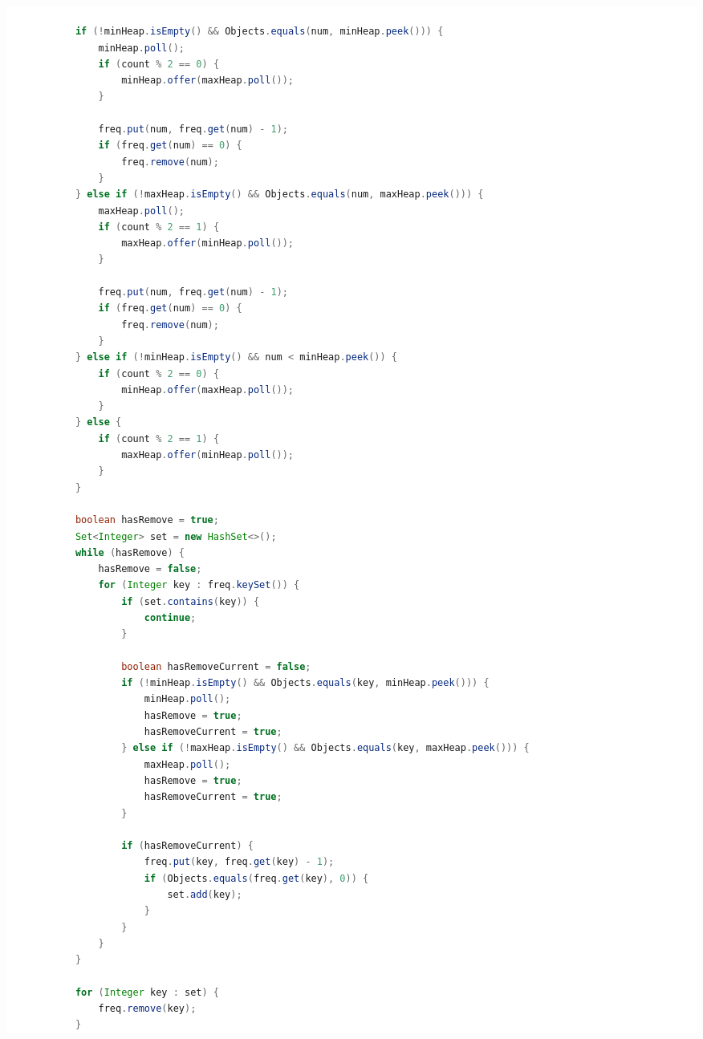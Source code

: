 ```java

            if (!minHeap.isEmpty() && Objects.equals(num, minHeap.peek())) {
                minHeap.poll();
                if (count % 2 == 0) {
                    minHeap.offer(maxHeap.poll());
                }

                freq.put(num, freq.get(num) - 1);
                if (freq.get(num) == 0) {
                    freq.remove(num);
                }
            } else if (!maxHeap.isEmpty() && Objects.equals(num, maxHeap.peek())) {
                maxHeap.poll();
                if (count % 2 == 1) {
                    maxHeap.offer(minHeap.poll());
                }

                freq.put(num, freq.get(num) - 1);
                if (freq.get(num) == 0) {
                    freq.remove(num);
                }
            } else if (!minHeap.isEmpty() && num < minHeap.peek()) {
                if (count % 2 == 0) {
                    minHeap.offer(maxHeap.poll());
                }
            } else {
                if (count % 2 == 1) {
                    maxHeap.offer(minHeap.poll());
                }
            }

            boolean hasRemove = true;
            Set<Integer> set = new HashSet<>();
            while (hasRemove) {
                hasRemove = false;
                for (Integer key : freq.keySet()) {
                    if (set.contains(key)) {
                        continue;
                    }
                    
                    boolean hasRemoveCurrent = false;
                    if (!minHeap.isEmpty() && Objects.equals(key, minHeap.peek())) {
                        minHeap.poll();
                        hasRemove = true;
                        hasRemoveCurrent = true;
                    } else if (!maxHeap.isEmpty() && Objects.equals(key, maxHeap.peek())) {
                        maxHeap.poll();
                        hasRemove = true;
                        hasRemoveCurrent = true;
                    }

                    if (hasRemoveCurrent) {
                        freq.put(key, freq.get(key) - 1);
                        if (Objects.equals(freq.get(key), 0)) {
                            set.add(key);
                        }
                    }
                }
            }

            for (Integer key : set) {
                freq.remove(key);
            }
```